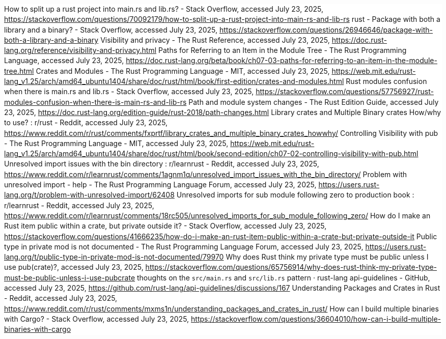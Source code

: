 How to split up a rust project into main.rs and lib.rs? - Stack Overflow, accessed July 23, 2025, https://stackoverflow.com/questions/70092179/how-to-split-up-a-rust-project-into-main-rs-and-lib-rs
rust - Package with both a library and a binary? - Stack Overflow, accessed July 23, 2025, https://stackoverflow.com/questions/26946646/package-with-both-a-library-and-a-binary
Visibility and privacy - The Rust Reference, accessed July 23, 2025, https://doc.rust-lang.org/reference/visibility-and-privacy.html
Paths for Referring to an Item in the Module Tree - The Rust Programming Language, accessed July 23, 2025, https://doc.rust-lang.org/beta/book/ch07-03-paths-for-referring-to-an-item-in-the-module-tree.html
Crates and Modules - The Rust Programming Language - MIT, accessed July 23, 2025, https://web.mit.edu/rust-lang_v1.25/arch/amd64_ubuntu1404/share/doc/rust/html/book/first-edition/crates-and-modules.html
Rust modules confusion when there is main.rs and lib.rs - Stack Overflow, accessed July 23, 2025, https://stackoverflow.com/questions/57756927/rust-modules-confusion-when-there-is-main-rs-and-lib-rs
Path and module system changes - The Rust Edition Guide, accessed July 23, 2025, https://doc.rust-lang.org/edition-guide/rust-2018/path-changes.html
Library crates and Multiple Binary crates How/why to use? : r/rust - Reddit, accessed July 23, 2025, https://www.reddit.com/r/rust/comments/fxprtf/library_crates_and_multiple_binary_crates_howwhy/
Controlling Visibility with pub - The Rust Programming Language - MIT, accessed July 23, 2025, https://web.mit.edu/rust-lang_v1.25/arch/amd64_ubuntu1404/share/doc/rust/html/book/second-edition/ch07-02-controlling-visibility-with-pub.html
Unresolved import issues with the bin directory : r/learnrust - Reddit, accessed July 23, 2025, https://www.reddit.com/r/learnrust/comments/1agnm1q/unresolved_import_issues_with_the_bin_directory/
Problem with unresolved import - help - The Rust Programming Language Forum, accessed July 23, 2025, https://users.rust-lang.org/t/problem-with-unresolved-import/62408
Unresolved imports for sub module following zero to production book : r/learnrust - Reddit, accessed July 23, 2025, https://www.reddit.com/r/learnrust/comments/18rc505/unresolved_imports_for_sub_module_following_zero/
How do I make an Rust item public within a crate, but private outside it? - Stack Overflow, accessed July 23, 2025, https://stackoverflow.com/questions/41666235/how-do-i-make-an-rust-item-public-within-a-crate-but-private-outside-it
Public type in private mod is not documented - The Rust Programming Language Forum, accessed July 23, 2025, https://users.rust-lang.org/t/public-type-in-private-mod-is-not-documented/79970
Why does Rust think my private type must be public unless I use pub(crate)?, accessed July 23, 2025, https://stackoverflow.com/questions/65756914/why-does-rust-think-my-private-type-must-be-public-unless-i-use-pubcrate
thoughts on the `src/main.rs` and `src/lib.rs` pattern · rust-lang api-guidelines - GitHub, accessed July 23, 2025, https://github.com/rust-lang/api-guidelines/discussions/167
Understanding Packages and Crates in Rust - Reddit, accessed July 23, 2025, https://www.reddit.com/r/rust/comments/mxms1n/understanding_packages_and_crates_in_rust/
How can I build multiple binaries with Cargo? - Stack Overflow, accessed July 23, 2025, https://stackoverflow.com/questions/36604010/how-can-i-build-multiple-binaries-with-cargo
